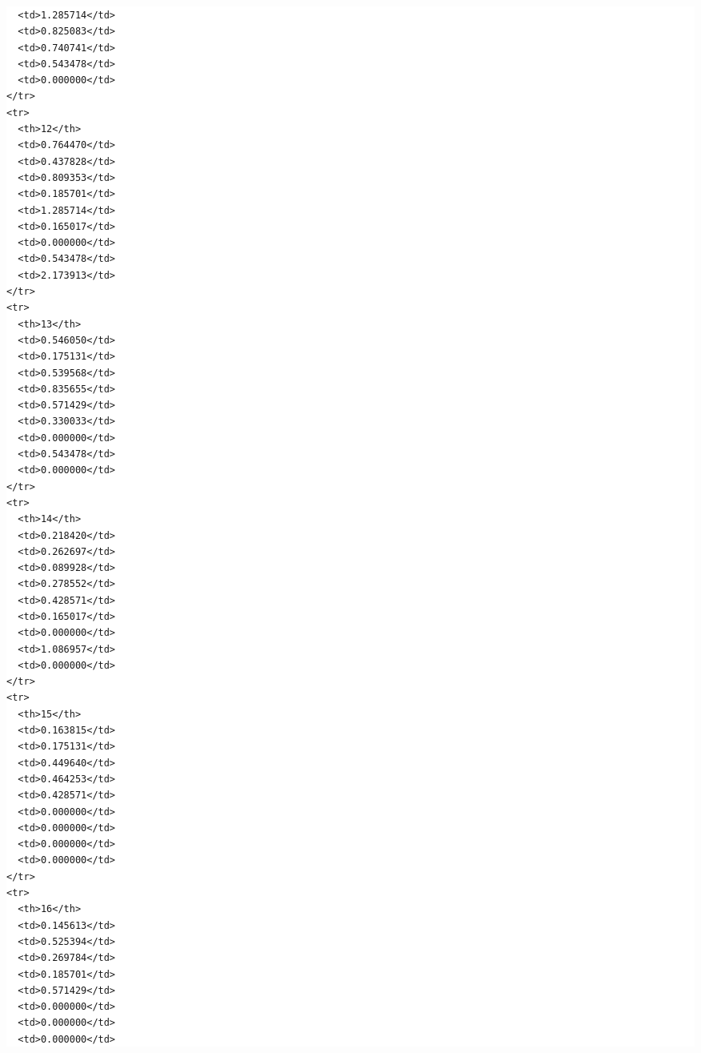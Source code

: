       <td>1.285714</td>
      <td>0.825083</td>
      <td>0.740741</td>
      <td>0.543478</td>
      <td>0.000000</td>
    </tr>
    <tr>
      <th>12</th>
      <td>0.764470</td>
      <td>0.437828</td>
      <td>0.809353</td>
      <td>0.185701</td>
      <td>1.285714</td>
      <td>0.165017</td>
      <td>0.000000</td>
      <td>0.543478</td>
      <td>2.173913</td>
    </tr>
    <tr>
      <th>13</th>
      <td>0.546050</td>
      <td>0.175131</td>
      <td>0.539568</td>
      <td>0.835655</td>
      <td>0.571429</td>
      <td>0.330033</td>
      <td>0.000000</td>
      <td>0.543478</td>
      <td>0.000000</td>
    </tr>
    <tr>
      <th>14</th>
      <td>0.218420</td>
      <td>0.262697</td>
      <td>0.089928</td>
      <td>0.278552</td>
      <td>0.428571</td>
      <td>0.165017</td>
      <td>0.000000</td>
      <td>1.086957</td>
      <td>0.000000</td>
    </tr>
    <tr>
      <th>15</th>
      <td>0.163815</td>
      <td>0.175131</td>
      <td>0.449640</td>
      <td>0.464253</td>
      <td>0.428571</td>
      <td>0.000000</td>
      <td>0.000000</td>
      <td>0.000000</td>
      <td>0.000000</td>
    </tr>
    <tr>
      <th>16</th>
      <td>0.145613</td>
      <td>0.525394</td>
      <td>0.269784</td>
      <td>0.185701</td>
      <td>0.571429</td>
      <td>0.000000</td>
      <td>0.000000</td>
      <td>0.000000</td>